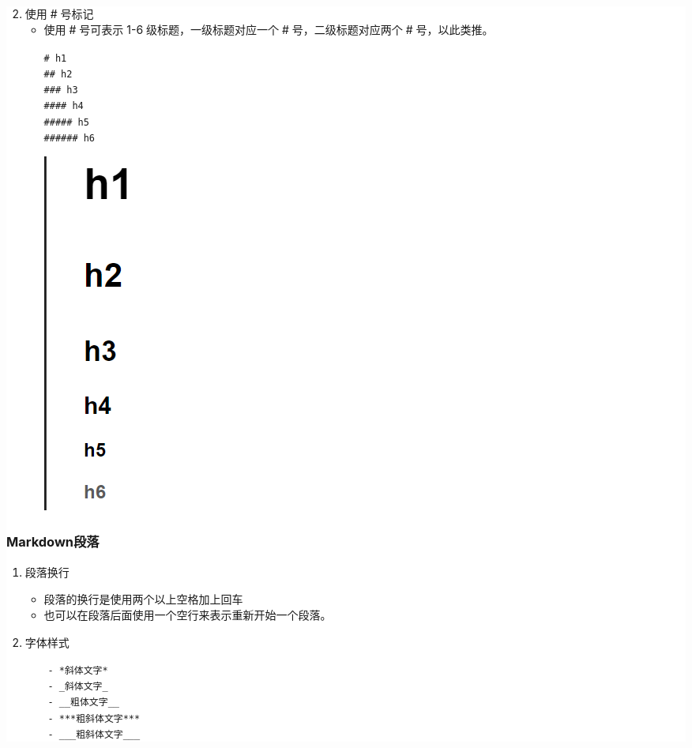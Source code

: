 2. 使用 # 号标记
     - 使用 # 号可表示 1-6 级标题，一级标题对应一个 # 号，二级标题对应两个 # 号，以此类推。
        ```
        # h1
        ## h2
        ### h3
        #### h4
        ##### h5
        ###### h6
        ```
        ![标题2](img/标题2.png)



  

  ### Markdown段落
  1. 段落换行
      - 段落的换行是使用两个以上空格加上回车  
      - 也可以在段落后面使用一个空行来表示重新开始一个段落。

  2. 字体样式
        ```
            - *斜体文字*
            - _斜体文字_
            - __粗体文字__
            - ***粗斜体文字***
            - ___粗斜体文字___
        ```